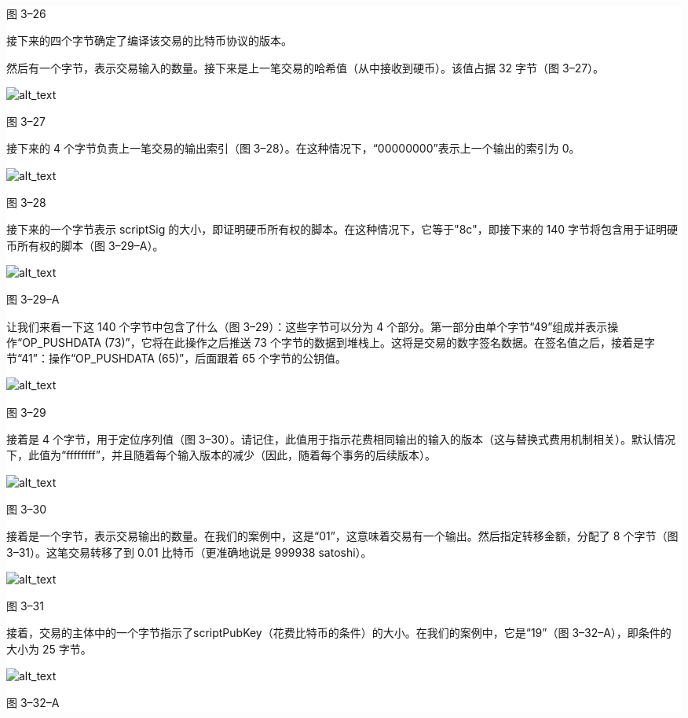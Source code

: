 
图 3–26

接下来的四个字节确定了编译该交易的比特币协议的版本。

然后有一个字节，表示交易输入的数量。接下来是上一笔交易的哈希值（从中接收到硬币）。该值占据 32 字节（图 3–27）。


![alt_text](images/image27.png "image_tooltip")


图 3–27

接下来的 4 个字节负责上一笔交易的输出索引（图 3–28）。在这种情况下，“00000000”表示上一个输出的索引为 0。


![alt_text](images/image28.png "image_tooltip")


图 3–28

接下来的一个字节表示 scriptSig 的大小，即证明硬币所有权的脚本。在这种情况下，它等于"8c"，即接下来的 140 字节将包含用于证明硬币所有权的脚本（图 3–29–A）。


![alt_text](images/image29.png "image_tooltip")


图 3–29–A

让我们来看一下这 140 个字节中包含了什么（图 3–29）：这些字节可以分为 4 个部分。第一部分由单个字节“49”组成并表示操作“OP_PUSHDATA (73)”，它将在此操作之后推送 73 个字节的数据到堆栈上。这将是交易的数字签名数据。在签名值之后，接着是字节“41”：操作“OP_PUSHDATA (65)”，后面跟着 65 个字节的公钥值。


![alt_text](images/image30.png "image_tooltip")


图 3–29

接着是 4 个字节，用于定位序列值（图 3–30）。请记住，此值用于指示花费相同输出的输入的版本（这与替换式费用机制相关）。默认情况下，此值为“ffffffff”，并且随着每个输入版本的减少（因此，随着每个事务的后续版本）。


![alt_text](images/image31.png "image_tooltip")


图 3–30

接着是一个字节，表示交易输出的数量。在我们的案例中，这是“01”，这意味着交易有一个输出。然后指定转移金额，分配了 8 个字节（图 3–31）。这笔交易转移了到 0.01 比特币（更准确地说是 999938 satoshi）。


![alt_text](images/image32.png "image_tooltip")


图 3–31

接着，交易的主体中的一个字节指示了scriptPubKey（花费比特币的条件）的大小。在我们的案例中，它是“19”（图 3–32–A），即条件的大小为 25 字节。


![alt_text](images/image33.png "image_tooltip")


图 3–32–A
